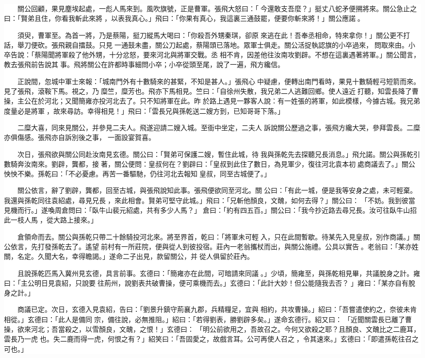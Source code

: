 　　關公回顧，果見塵埃起處，一彪人馬來到。風吹旗號，正是曹軍。張飛大怒曰：「
今還敢支吾麼？」挺丈八蛇矛便搠將來。關公急止之曰：「賢弟且住，你看我斬此來將
，以表我真心。」飛曰：「你果有真心，我這裏三通鼓罷，便要你斬來將！」關公應諾
。

　　須臾，曹軍至。為首一將，乃是蔡陽，挺刀縱馬大喝曰：「你殺吾外甥秦琪，卻原
來逃在此！吾奉丞相命，特來拿你！」關公更不打話，舉刀便砍。張飛親自擂鼓。只見
一通鼓未盡，關公刀起處，蔡陽頭已落地。眾軍士俱走。關公活捉執認旗的小卒過來，
問取來由。小卒告說：「蔡陽聞將軍殺了他外甥，十分忿怒，要來河北與將軍交戰。丞
相不肯，因差他往汝南攻劉辟。不想在這裏遇著將軍。」關公聞言，教去張飛前告說其
事。飛將關公在許都時事細問小卒；小卒從頭至尾，說了一遍，飛方纔信。

　　正說間，忽城中軍士來報：「城南門外有十數騎來的甚緊，不知是甚人。」張飛心
中疑慮，便轉出南門看時，果見十數騎輕弓短箭而來。見了張飛，滾鞍下馬。視之，乃
糜竺，糜芳也。飛亦下馬相見。竺曰：「自徐州失散，我兄弟二人逃難回鄉。使人遠近
打聽，知雲長降了曹操，主公在於河北；又聞簡雍亦投河北去了。只不知將軍在此。昨
於路上遇見一夥客人說：有一姓張的將軍，如此模樣，今據古城。我兄弟度量必是將軍
，故來尋訪。幸得相見！」飛曰：「雲長兄與孫乾送二嫂方到，已知哥哥下落。」

　　二糜大喜，同來見關公，并參見二夫人。飛遂迎請二嫂入城。至衙中坐定，二夫人
訴說關公歷過之事，張飛方纔大哭，參拜雲長。二糜亦俱傷感。張飛亦自訴別後之事，
一面設宴賀喜。

　　次日，張飛欲與關公同赴汝南見玄德。關公曰：「賢弟可保護二嫂，暫住此城，待
我與孫乾先去探聽兄長消息。」飛允諾。關公與孫乾引數騎奔汝南來。劉辟，龔都，接
著，關公便問：皇叔何在？劉辟曰：「皇叔到此住了數日，為見軍少，復往河北袁本初
處商議去了。」關公怏怏不樂。孫乾曰：「不必憂慮。再苦一番驅馳，仍往河北去報知
皇叔，同至古城便了。」

　　關公依言，辭了劉辟，龔都，回至古城，與張飛說知此事。張飛便欲同至河北。關
公曰：「有此一城，便是我等安身之處，未可輕棄。我還與孫乾同往袁紹處，尋見兄長
，來此相會。賢弟可堅守此城。」飛曰：「兄斬他顏良，文醜，如何去得？」關公曰：
「不妨。我到彼當見機而行。」遂喚周倉問曰：「臥牛山裴元紹處，共有多少人馬？」
倉曰：「約有四五百。」關公曰：「我今抄近路去尋兄長。汝可往臥牛山招此一枝人馬
，從大路上接來。」

　　倉領命而去。關公與孫乾只帶二十餘騎投河北來。將至界首，乾曰：「將軍未可輕
入，只在此間暫歇。待某先入見皇叔，別作商議。」關公依言，先打發孫乾去了。遙望
前村有一所莊院，便與從人到彼投宿。莊內一老翁攜杖而出，與關公施禮。公具以實告
。老翁曰：「某亦姓關，名定。久聞大名，幸得瞻謁。」遂命二子出見，款留關公，并
從人俱留於莊內。

　　且說孫乾匹馬入冀州見玄德，具言前事。玄德曰：「簡雍亦在此間，可暗請來同議
。」少頃，簡雍至，與孫乾相見畢，共議脫身之計。雍曰：「主公明日見袁紹，只說要
往荊州，說劉表共破曹操，便可乘機而去。」玄德曰：「此計大妙！但公能隨我去否？
」雍曰：「某亦自有脫身之計。」

　　商議已定。次日，玄德入見袁紹，告曰：「劉景升鎮守荊襄九郡，兵精糧足，宜與
相約，共攻曹操。」紹曰：「吾嘗遣使約之，奈彼未肯相從。」玄德曰：「此人是備同
宗，備往說，必無推阻。」紹曰：「若得劉表，勝劉辟多矣。」遂命玄德行。紹又曰：
「近聞關雲長已離了曹操，欲來河北；吾當殺之，以雪顏良，文醜，之恨！」玄德曰：
「明公前欲用之，吾故召之。今何又欲殺之耶？且顏良、文醜比之二鹿耳，雲長乃一虎
也。失二鹿而得一虎，何恨之有？」紹笑曰：「吾固愛之，故戲言耳。公可再使人召之
，令其速來。」玄德曰：「即遣孫乾往召之可也。」
